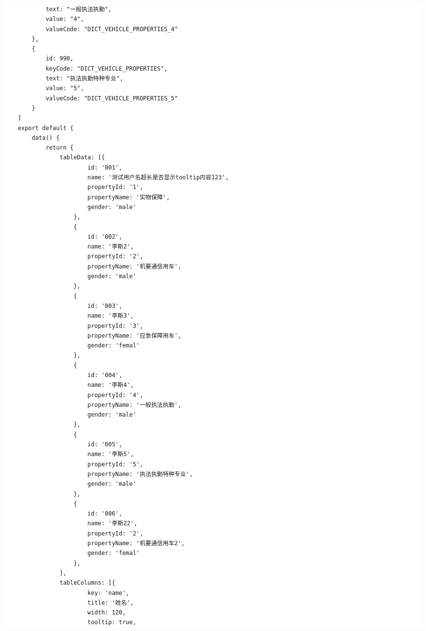 ```html
            text: "一般执法执勤",
            value: "4",
            valueCode: "DICT_VEHICLE_PROPERTIES_4"
        },
        {
            id: 990,
            keyCode: "DICT_VEHICLE_PROPERTIES",
            text: "执法执勤特种专业",
            value: "5",
            valueCode: "DICT_VEHICLE_PROPERTIES_5"
        }
    ]
    export default {
        data() {
            return {
                tableData: [{
                        id: '001',
                        name: '测试用户名超长是否显示tooltip内容123',
                        propertyId: '1',
                        propertyName: '实物保障',
                        gender: 'male'
                    },
                    {
                        id: '002',
                        name: '李斯2',
                        propertyId: '2',
                        propertyName: '机要通信用车',
                        gender: 'male'
                    },
                    {
                        id: '003',
                        name: '李斯3',
                        propertyId: '3',
                        propertyName: '应急保障用车',
                        gender: 'femal'
                    },
                    {
                        id: '004',
                        name: '李斯4',
                        propertyId: '4',
                        propertyName: '一般执法执勤',
                        gender: 'male'
                    },
                    {
                        id: '005',
                        name: '李斯5',
                        propertyId: '5',
                        propertyName: '执法执勤特种专业',
                        gender: 'male'
                    },
                    {
                        id: '006',
                        name: '李斯22',
                        propertyId: '2',
                        propertyName: '机要通信用车2',
                        gender: 'femal'
                    },
                ],
                tableColumns: [{
                        key: 'name',
                        title: '姓名',
                        width: 120,
                        tooltip: true,
```